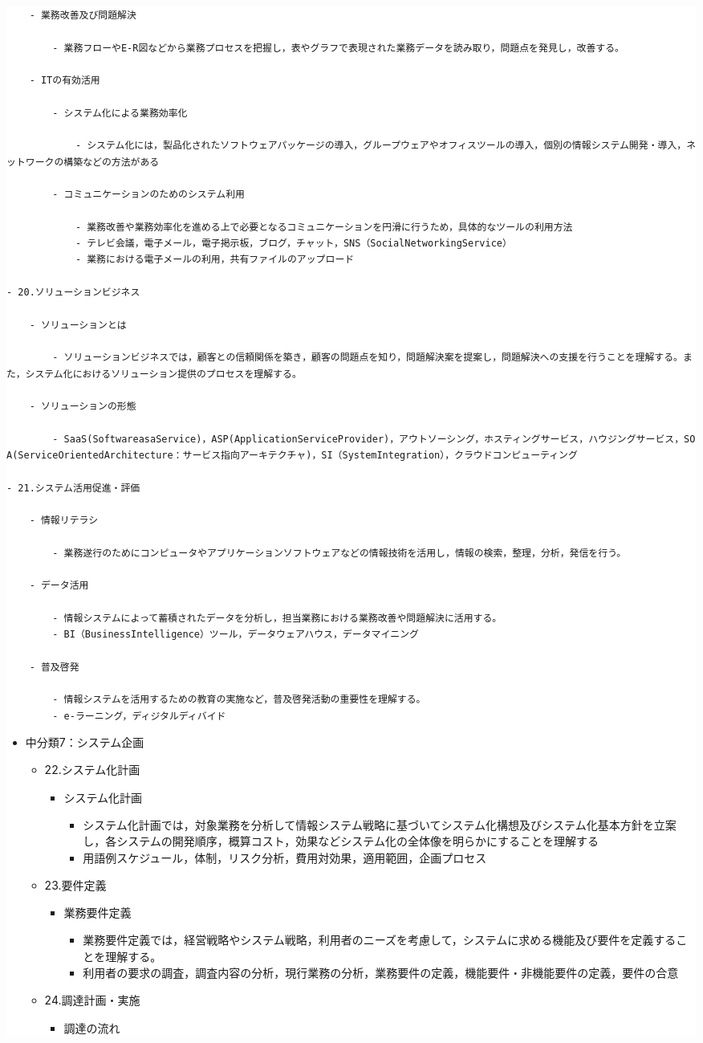 		- 業務改善及び問題解決

			- 業務フローやE-R図などから業務プロセスを把握し，表やグラフで表現された業務データを読み取り，問題点を発見し，改善する。

		- ITの有効活用

			- システム化による業務効率化

				- システム化には，製品化されたソフトウェアパッケージの導入，グループウェアやオフィスツールの導入，個別の情報システム開発・導入，ネットワークの構築などの方法がある

			- コミュニケーションのためのシステム利用

				- 業務改善や業務効率化を進める上で必要となるコミュニケーションを円滑に行うため，具体的なツールの利用方法
				- テレビ会議，電子メール，電子掲示板，ブログ，チャット，SNS（SocialNetworkingService）
				- 業務における電子メールの利用，共有ファイルのアップロード

	- 20.ソリューションビジネス

		- ソリューションとは

			- ソリューションビジネスでは，顧客との信頼関係を築き，顧客の問題点を知り，問題解決案を提案し，問題解決への支援を行うことを理解する。また，システム化におけるソリューション提供のプロセスを理解する。

		- ソリューションの形態

			- SaaS(SoftwareasaService)，ASP(ApplicationServiceProvider)，アウトソーシング，ホスティングサービス，ハウジングサービス，SOA(ServiceOrientedArchitecture：サービス指向アーキテクチャ)，SI（SystemIntegration），クラウドコンピューティング

	- 21.システム活用促進・評価

		- 情報リテラシ

			- 業務遂行のためにコンピュータやアプリケーションソフトウェアなどの情報技術を活用し，情報の検索，整理，分析，発信を行う。

		- データ活用

			- 情報システムによって蓄積されたデータを分析し，担当業務における業務改善や問題解決に活用する。
			- BI（BusinessIntelligence）ツール，データウェアハウス，データマイニング

		- 普及啓発

			- 情報システムを活用するための教育の実施など，普及啓発活動の重要性を理解する。
			- e-ラーニング，ディジタルディバイド

- 中分類7：システム企画

	- 22.システム化計画

		- システム化計画

			- システム化計画では，対象業務を分析して情報システム戦略に基づいてシステム化構想及びシステム化基本方針を立案し，各システムの開発順序，概算コスト，効果などシステム化の全体像を明らかにすることを理解する
			- 用語例スケジュール，体制，リスク分析，費用対効果，適用範囲，企画プロセス

	- 23.要件定義

		- 業務要件定義

			- 業務要件定義では，経営戦略やシステム戦略，利用者のニーズを考慮して，システムに求める機能及び要件を定義することを理解する。
			- 利用者の要求の調査，調査内容の分析，現行業務の分析，業務要件の定義，機能要件・非機能要件の定義，要件の合意

	- 24.調達計画・実施

		- 調達の流れ
